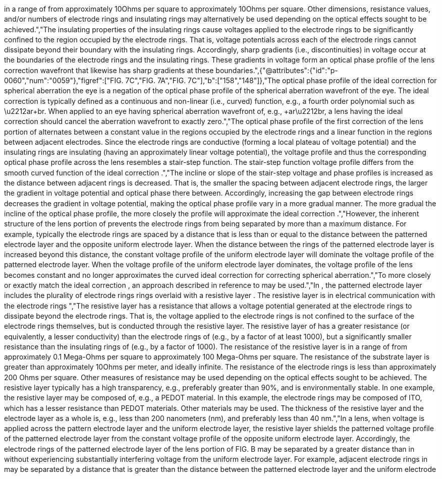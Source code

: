 in a range of from approximately 10Ohms per square to approximately 10Ohms per square. Other dimensions, resistance values, and\/or numbers of electrode rings and insulating rings may alternatively be used depending on the optical effects sought to be achieved.","The insulating properties of the insulating rings  cause voltages applied to the electrode rings to be significantly confined to the region occupied by the electrode rings. That is, voltage potentials across each of the electrode rings cannot dissipate beyond their boundary with the insulating rings. Accordingly, sharp gradients (i.e., discontinuities) in voltage occur at the boundaries of the electrode rings and the insulating rings. These gradients in voltage form an optical phase profile of the lens correction wavefront that likewise has sharp gradients at these boundaries.",{"@attributes":{"id":"p-0060","num":"0059"},"figref":["FIG. 7C","FIG. 7A","FIG. 7C"],"b":["158","148"]},"The optical phase profile of the ideal correction  for spherical aberration the eye is a negation of the optical phase profile of the spherical aberration wavefront of the eye. The ideal correction is typically defined as a continuous and non-linear (i.e., curved) function, e.g., a fourth order polynomial such as \u2212ar+br. When applied to an eye having spherical aberration wavefront of, e.g., +ar\u2212br, a lens having the ideal correction should cancel the aberration wavefront to exactly zero.","The optical phase profile of the first correction  of the lens portion of  alternates between a constant value in the regions occupied by the electrode rings and a linear function in the regions between adjacent electrodes. Since the electrode rings are conductive (forming a local plateau of voltage potential) and the insulating rings are insulating (having an approximately linear voltage potential), the voltage profile and thus the corresponding optical phase profile across the lens resembles a stair-step function. The stair-step function voltage profile differs from the smooth curved function of the ideal correction .","The incline or slope of the stair-step voltage and phase profiles is increased as the distance between adjacent rings is decreased. That is, the smaller the spacing between adjacent electrode rings, the larger the gradient in voltage potential and optical phase there between. Accordingly, increasing the gap between electrode rings decreases the gradient in voltage potential, making the optical phase profile vary in a more gradual manner. The more gradual the incline of the optical phase profile, the more closely the profile will approximate the ideal correction .","However, the inherent structure of the lens portion of  prevents the electrode rings from being separated by more than a maximum distance. For example, typically the electrode rings are spaced by a distance that is less than or equal to the distance between the patterned electrode layer and the opposite uniform electrode layer. When the distance between the rings of the patterned electrode layer is increased beyond this distance, the constant voltage profile of the uniform electrode layer will dominate the voltage profile of the patterned electrode layer. When the voltage profile of the uniform electrode layer dominates, the voltage profile of the lens becomes constant and no longer approximates the curved ideal correction  for correcting spherical aberration.","To more closely or exactly match the ideal correction , an approach described in reference to  may be used.","In , the patterned electrode layer  includes the plurality of electrode rings rings overlaid with a resistive layer . The resistive layer is in electrical communication with the electrode rings ","The resistive layer  has a resistance that allows a voltage potential generated at the electrode rings to dissipate beyond the electrode rings. That is, the voltage applied to the electrode rings is not confined to the surface of the electrode rings themselves, but is conducted through the resistive layer. The resistive layer  of  has a greater resistance (or equivalently, a lesser conductivity) than the electrode rings of  (e.g., by a factor of at least 1000), but a significantly smaller resistance than the insulating rings  of  (e.g., by a factor of 1000). The resistance of the resistive layer  is in a range of from approximately 0.1 Mega-Ohms per square to approximately 100 Mega-Ohms per square. The resistance of the substrate layer  is greater than approximately 10Ohms per meter, and ideally infinite. The resistance of the electrode rings is less than approximately 200 Ohms per square. Other measures of resistance may be used depending on the optical effects sought to be achieved. The resistive layer typically has a high transparency, e.g., preferably greater than 90%, and is environmentally stable. In one example, the resistive layer may be composed of, e.g., a PEDOT material. In this example, the electrode rings may be composed of ITO, which has a lesser resistance than PEDOT materials. Other materials may be used. The thickness of the resistive layer and the electrode layer as a whole is, e.g., less than 200 nanometers (nm), and preferably less than 40 nm.","In a lens, when voltage is applied across the pattern electrode layer and the uniform electrode layer, the resistive layer shields the patterned voltage profile of the patterned electrode layer from the constant voltage profile of the opposite uniform electrode layer. Accordingly, the electrode rings of the patterned electrode layer of the lens portion of FIG. B may be separated by a greater distance than in  without experiencing substantially interfering voltage from the uniform electrode layer. For example, adjacent electrode rings in  may be separated by a distance that is greater than the distance between the patterned electrode layer and the uniform electrode